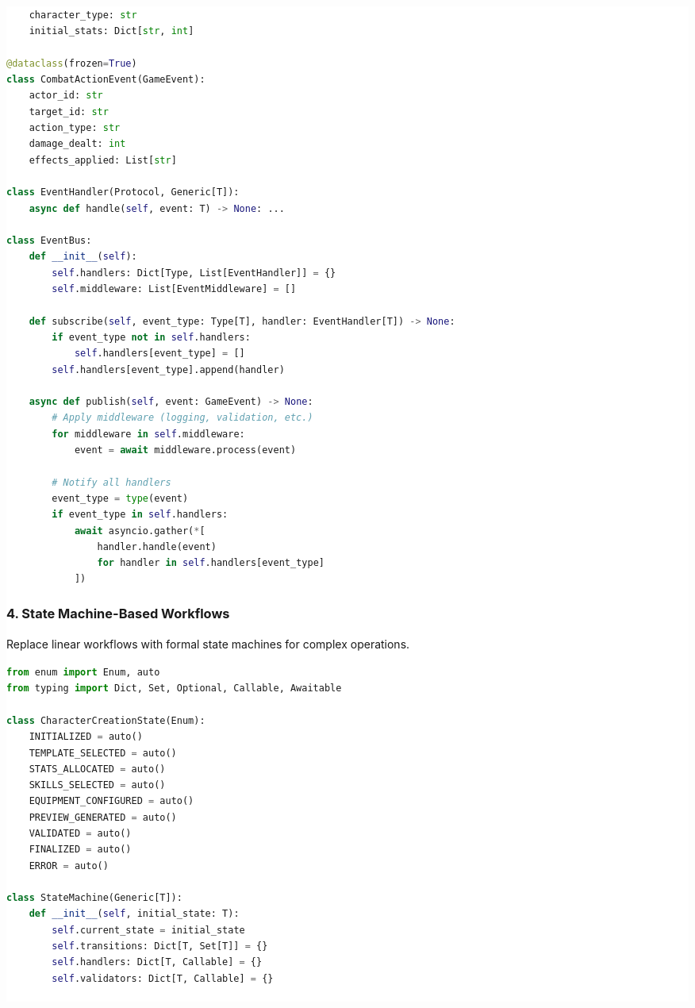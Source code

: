 ```python
    character_type: str
    initial_stats: Dict[str, int]

@dataclass(frozen=True)
class CombatActionEvent(GameEvent):
    actor_id: str
    target_id: str
    action_type: str
    damage_dealt: int
    effects_applied: List[str]

class EventHandler(Protocol, Generic[T]):
    async def handle(self, event: T) -> None: ...

class EventBus:
    def __init__(self):
        self.handlers: Dict[Type, List[EventHandler]] = {}
        self.middleware: List[EventMiddleware] = []
    
    def subscribe(self, event_type: Type[T], handler: EventHandler[T]) -> None:
        if event_type not in self.handlers:
            self.handlers[event_type] = []
        self.handlers[event_type].append(handler)
    
    async def publish(self, event: GameEvent) -> None:
        # Apply middleware (logging, validation, etc.)
        for middleware in self.middleware:
            event = await middleware.process(event)
        
        # Notify all handlers
        event_type = type(event)
        if event_type in self.handlers:
            await asyncio.gather(*[
                handler.handle(event) 
                for handler in self.handlers[event_type]
            ])
```

### 4. **State Machine-Based Workflows**
Replace linear workflows with formal state machines for complex operations.

```python
from enum import Enum, auto
from typing import Dict, Set, Optional, Callable, Awaitable

class CharacterCreationState(Enum):
    INITIALIZED = auto()
    TEMPLATE_SELECTED = auto()
    STATS_ALLOCATED = auto()
    SKILLS_SELECTED = auto()
    EQUIPMENT_CONFIGURED = auto()
    PREVIEW_GENERATED = auto()
    VALIDATED = auto()
    FINALIZED = auto()
    ERROR = auto()

class StateMachine(Generic[T]):
    def __init__(self, initial_state: T):
        self.current_state = initial_state
        self.transitions: Dict[T, Set[T]] = {}
        self.handlers: Dict[T, Callable] = {}
        self.validators: Dict[T, Callable] = {}
    
```
